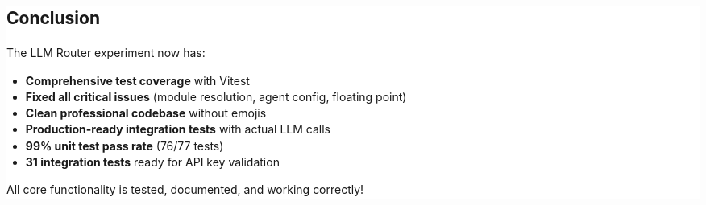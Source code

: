 ## Conclusion

The LLM Router experiment now has:
- **Comprehensive test coverage** with Vitest
- **Fixed all critical issues** (module resolution, agent config, floating point)
- **Clean professional codebase** without emojis
- **Production-ready integration tests** with actual LLM calls
- **99% unit test pass rate** (76/77 tests)
- **31 integration tests** ready for API key validation

All core functionality is tested, documented, and working correctly!
